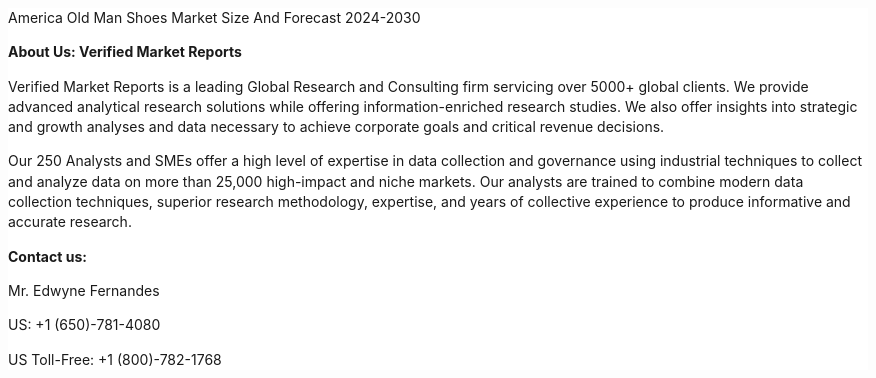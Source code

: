 America Old Man Shoes Market Size And Forecast 2024-2030</a></strong></span></p></blockquote><p><strong>About Us: Verified Market Reports</strong></p><p>Verified Market Reports is a leading Global Research and Consulting firm servicing over 5000+ global clients. We provide advanced analytical research solutions while offering information-enriched research studies. We also offer insights into strategic and growth analyses and data necessary to achieve corporate goals and critical revenue decisions.</p><p>Our 250 Analysts and SMEs offer a high level of expertise in data collection and governance using industrial techniques to collect and analyze data on more than 25,000 high-impact and niche markets. Our analysts are trained to combine modern data collection techniques, superior research methodology, expertise, and years of collective experience to produce informative and accurate research.</p><p><strong>Contact us:</strong></p><p>Mr. Edwyne Fernandes</p><p>US: +1 (650)-781-4080</p><p>US Toll-Free: +1 (800)-782-1768</p>
